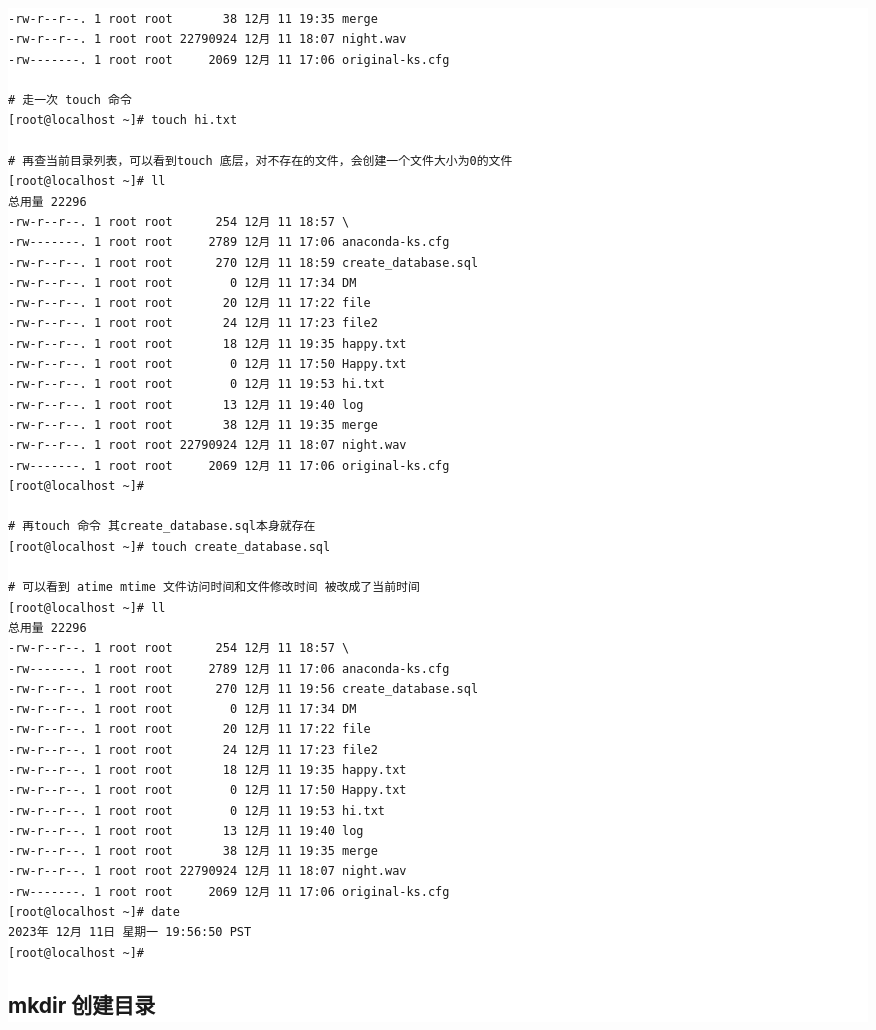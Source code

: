 ```shell
-rw-r--r--. 1 root root       38 12月 11 19:35 merge
-rw-r--r--. 1 root root 22790924 12月 11 18:07 night.wav
-rw-------. 1 root root     2069 12月 11 17:06 original-ks.cfg

# 走一次 touch 命令
[root@localhost ~]# touch hi.txt

# 再查当前目录列表，可以看到touch 底层，对不存在的文件，会创建一个文件大小为0的文件
[root@localhost ~]# ll
总用量 22296
-rw-r--r--. 1 root root      254 12月 11 18:57 \
-rw-------. 1 root root     2789 12月 11 17:06 anaconda-ks.cfg
-rw-r--r--. 1 root root      270 12月 11 18:59 create_database.sql
-rw-r--r--. 1 root root        0 12月 11 17:34 DM
-rw-r--r--. 1 root root       20 12月 11 17:22 file
-rw-r--r--. 1 root root       24 12月 11 17:23 file2
-rw-r--r--. 1 root root       18 12月 11 19:35 happy.txt
-rw-r--r--. 1 root root        0 12月 11 17:50 Happy.txt
-rw-r--r--. 1 root root        0 12月 11 19:53 hi.txt
-rw-r--r--. 1 root root       13 12月 11 19:40 log
-rw-r--r--. 1 root root       38 12月 11 19:35 merge
-rw-r--r--. 1 root root 22790924 12月 11 18:07 night.wav
-rw-------. 1 root root     2069 12月 11 17:06 original-ks.cfg
[root@localhost ~]# 

# 再touch 命令 其create_database.sql本身就存在
[root@localhost ~]# touch create_database.sql 

# 可以看到 atime mtime 文件访问时间和文件修改时间 被改成了当前时间
[root@localhost ~]# ll
总用量 22296
-rw-r--r--. 1 root root      254 12月 11 18:57 \
-rw-------. 1 root root     2789 12月 11 17:06 anaconda-ks.cfg
-rw-r--r--. 1 root root      270 12月 11 19:56 create_database.sql
-rw-r--r--. 1 root root        0 12月 11 17:34 DM
-rw-r--r--. 1 root root       20 12月 11 17:22 file
-rw-r--r--. 1 root root       24 12月 11 17:23 file2
-rw-r--r--. 1 root root       18 12月 11 19:35 happy.txt
-rw-r--r--. 1 root root        0 12月 11 17:50 Happy.txt
-rw-r--r--. 1 root root        0 12月 11 19:53 hi.txt
-rw-r--r--. 1 root root       13 12月 11 19:40 log
-rw-r--r--. 1 root root       38 12月 11 19:35 merge
-rw-r--r--. 1 root root 22790924 12月 11 18:07 night.wav
-rw-------. 1 root root     2069 12月 11 17:06 original-ks.cfg
[root@localhost ~]# date
2023年 12月 11日 星期一 19:56:50 PST
[root@localhost ~]# 
```

## mkdir 创建目录
